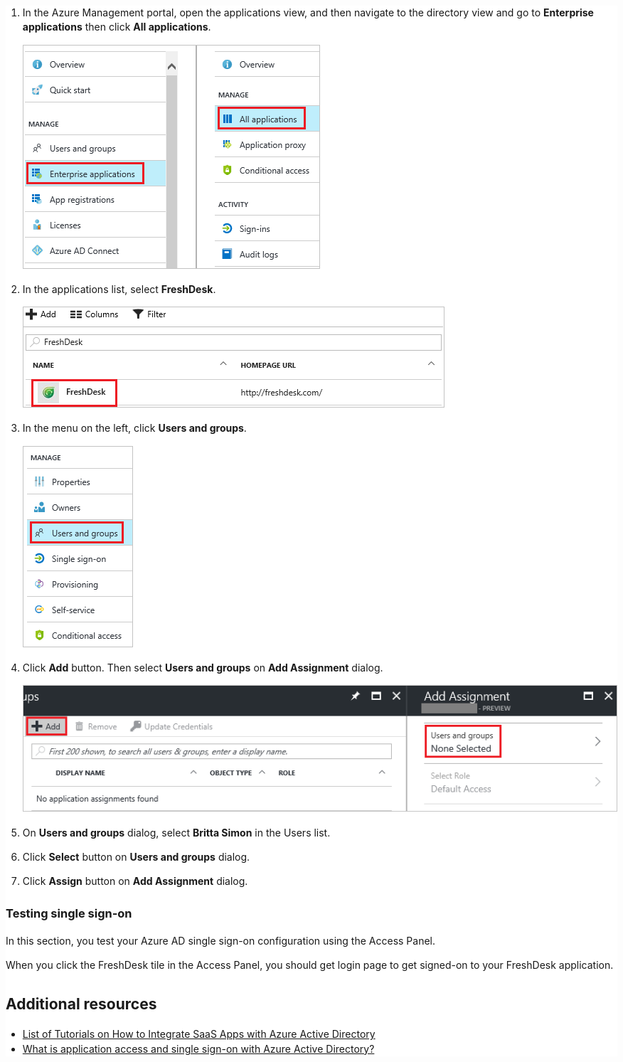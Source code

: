 1. In the Azure Management portal, open the applications view, and then navigate to the directory view and go to **Enterprise applications** then click **All applications**.

    ![Assign User][201] 

2. In the applications list, select **FreshDesk**.

    ![Configure Single Sign-On](./media/active-directory-saas-freshdesk-tutorial/tutorial_freshdesk_app.png) 

3. In the menu on the left, click **Users and groups**.

    ![Assign User][202] 

4. Click **Add** button. Then select **Users and groups** on **Add Assignment** dialog.

    ![Assign User][203]

5. On **Users and groups** dialog, select **Britta Simon** in the Users list.

6. Click **Select** button on **Users and groups** dialog.

7. Click **Assign** button on **Add Assignment** dialog.
    
### Testing single sign-on

In this section, you test your Azure AD single sign-on configuration using the Access Panel.

When you click the FreshDesk tile in the Access Panel, you should get login page to get signed-on to your FreshDesk application.

## Additional resources

* [List of Tutorials on How to Integrate SaaS Apps with Azure Active Directory](active-directory-saas-tutorial-list.md)
* [What is application access and single sign-on with Azure Active Directory?](active-directory-appssoaccess-whatis.md)





[1]: ./media/active-directory-saas-freshdesk-tutorial/tutorial_general_01.png
[2]: ./media/active-directory-saas-freshdesk-tutorial/tutorial_general_02.png
[3]: ./media/active-directory-saas-freshdesk-tutorial/tutorial_general_03.png
[4]: ./media/active-directory-saas-freshdesk-tutorial/tutorial_general_04.png

[100]: ./media/active-directory-saas-freshdesk-tutorial/tutorial_general_100.png

[200]: ./media/active-directory-saas-freshdesk-tutorial/tutorial_general_200.png
[201]: ./media/active-directory-saas-freshdesk-tutorial/tutorial_general_201.png
[202]: ./media/active-directory-saas-freshdesk-tutorial/tutorial_general_202.png
[203]: ./media/active-directory-saas-freshdesk-tutorial/tutorial_general_203.png

